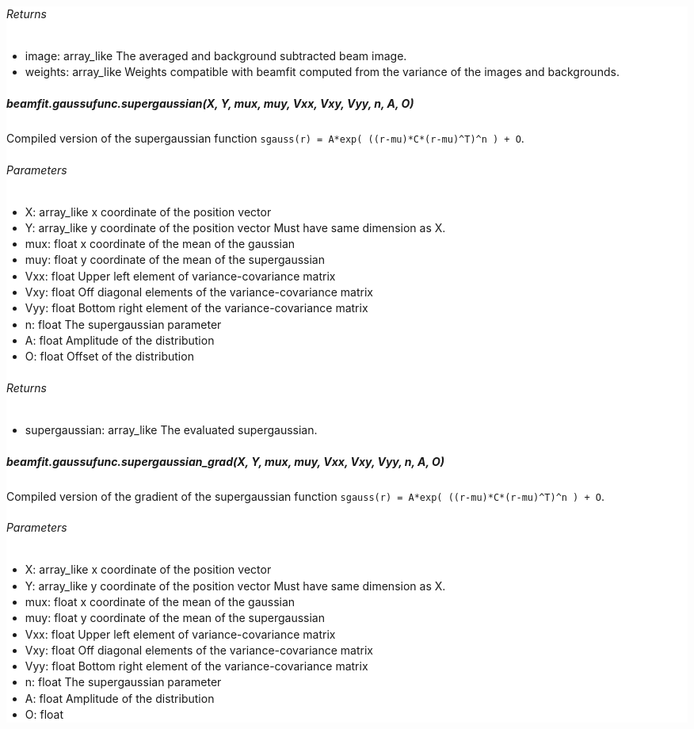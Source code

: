 ###### Returns

* image: array_like
      The averaged and background subtracted beam image.
* weights: array_like
      Weights compatible with beamfit computed from the variance of the images and backgrounds.

##### beamfit.gaussufunc.supergaussian(X, Y, mux, muy, Vxx, Vxy, Vyy, n, A, O)

Compiled version of the supergaussian function `sgauss(r) = A*exp( ((r-mu)*C*(r-mu)^T)^n ) + O`.

###### Parameters

* X: array_like
      x coordinate of the position vector 
* Y: array_like
      y coordinate of the position vector  Must have same dimension as X.
* mux: float
      x coordinate of the mean of the gaussian
* muy: float
      y coordinate of the mean of the supergaussian
* Vxx: float
      Upper left element of variance-covariance matrix
* Vxy: float
      Off diagonal elements of the variance-covariance matrix
* Vyy: float
      Bottom right element of the variance-covariance matrix
* n: float
     The supergaussian parameter
* A: float
      Amplitude of the distribution
* O: float
      Offset of the distribution

###### Returns

* supergaussian: array_like
      The evaluated supergaussian.

##### beamfit.gaussufunc.supergaussian_grad(X, Y, mux, muy, Vxx, Vxy, Vyy, n, A, O)

Compiled version of the gradient of the supergaussian function `sgauss(r) = A*exp( ((r-mu)*C*(r-mu)^T)^n ) + O`.

###### Parameters

* X: array_like
      x coordinate of the position vector 
* Y: array_like
      y coordinate of the position vector  Must have same dimension as X.
* mux: float
      x coordinate of the mean of the gaussian
* muy: float
      y coordinate of the mean of the supergaussian
* Vxx: float
      Upper left element of variance-covariance matrix
* Vxy: float
      Off diagonal elements of the variance-covariance matrix
* Vyy: float
      Bottom right element of the variance-covariance matrix
* n: float
     The supergaussian parameter
* A: float
      Amplitude of the distribution
* O: float